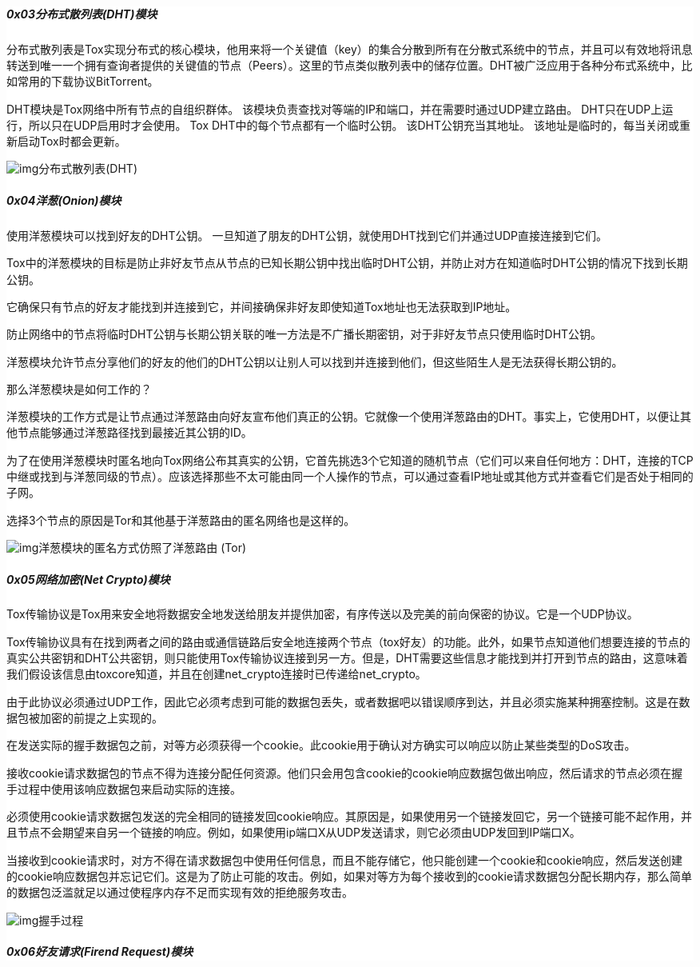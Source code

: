 

##### 0x03**分布式散列表(DHT)模块**

分布式散列表是Tox实现分布式的核心模块，他用来将一个关键值（key）的集合分散到所有在分散式系统中的节点，并且可以有效地将讯息转送到唯一一个拥有查询者提供的关键值的节点（Peers）。这里的节点类似散列表中的储存位置。DHT被广泛应用于各种分布式系统中，比如常用的下载协议BitTorrent。

DHT模块是Tox网络中所有节点的自组织群体。 该模块负责查找对等端的IP和端口，并在需要时通过UDP建立路由。 DHT只在UDP上运行，所以只在UDP启用时才会使用。
Tox DHT中的每个节点都有一个临时公钥。 该DHT公钥充当其地址。 该地址是临时的，每当关闭或重新启动Tox时都会更新。 

![img](https://pic4.zhimg.com/80/v2-9b961762b95ff1b927e452f71083b2e7_720w.jpg)分布式散列表(DHT)



##### 0x04**洋葱(Onion)模块**

使用洋葱模块可以找到好友的DHT公钥。 一旦知道了朋友的DHT公钥，就使用DHT找到它们并通过UDP直接连接到它们。 

Tox中的洋葱模块的目标是防止非好友节点从节点的已知长期公钥中找出临时DHT公钥，并防止对方在知道临时DHT公钥的情况下找到长期公钥。

它确保只有节点的好友才能找到并连接到它，并间接确保非好友即使知道Tox地址也无法获取到IP地址。

防止网络中的节点将临时DHT公钥与长期公钥关联的唯一方法是不广播长期密钥，对于非好友节点只使用临时DHT公钥。

洋葱模块允许节点分享他们的好友的他们的DHT公钥以让别人可以找到并连接到他们，但这些陌生人是无法获得长期公钥的。

那么洋葱模块是如何工作的？

洋葱模块的工作方式是让节点通过洋葱路由向好友宣布他们真正的公钥。它就像一个使用洋葱路由的DHT。事实上，它使用DHT，以便让其他节点能够通过洋葱路径找到最接近其公钥的ID。

为了在使用洋葱模块时匿名地向Tox网络公布其真实的公钥，它首先挑选3个它知道的随机节点（它们可以来自任何地方：DHT，连接的TCP中继或找到与洋葱同级的节点）。应该选择那些不太可能由同一个人操作的节点，可以通过查看IP地址或其他方式并查看它们是否处于相同的子网。

选择3个节点的原因是Tor和其他基于洋葱路由的匿名网络也是这样的。

![img](https://pic3.zhimg.com/80/v2-ddb406b2acb3578ba291fe968a87d91a_720w.jpg)洋葱模块的匿名方式仿照了洋葱路由																									(Tor)



##### 0x05**网络加密(Net Crypto)模块**

Tox传输协议是Tox用来安全地将数据安全地发送给朋友并提供加密，有序传送以及完美的前向保密的协议。它是一个UDP协议。

Tox传输协议具有在找到两者之间的路由或通信链路后安全地连接两个节点（tox好友）的功能。此外，如果节点知道他们想要连接的节点的真实公共密钥和DHT公共密钥，则只能使用Tox传输协议连接到另一方。但是，DHT需要这些信息才能找到并打开到节点的路由，这意味着我们假设该信息由toxcore知道，并且在创建net_crypto连接时已传递给net_crypto。

由于此协议必须通过UDP工作，因此它必须考虑到可能的数据包丢失，或者数据吧以错误顺序到达，并且必须实施某种拥塞控制。这是在数据包被加密的前提之上实现的。

在发送实际的握手数据包之前，对等方必须获得一个cookie。此cookie用于确认对方确实可以响应以防止某些类型的DoS攻击。

接收cookie请求数据包的节点不得为连接分配任何资源。他们只会用包含cookie的cookie响应数据包做出响应，然后请求的节点必须在握手过程中使用该响应数据包来启动实际的连接。

必须使用cookie请求数据包发送的完全相同的链接发回cookie响应。其原因是，如果使用另一个链接发回它，另一个链接可能不起作用，并且节点不会期望来自另一个链接的响应。例如，如果使用ip端口X从UDP发送请求，则它必须由UDP发回到IP端口X。

当接收到cookie请求时，对方不得在请求数据包中使用任何信息，而且不能存储它，他只能创建一个cookie和cookie响应，然后发送创建的cookie响应数据包并忘记它们。这是为了防止可能的攻击。例如，如果对等方为每个接收到的cookie请求数据包分配长期内存，那么简单的数据包泛滥就足以通过使程序内存不足而实现有效的拒绝服务攻击。

![img](https://pic3.zhimg.com/80/v2-3eb39002a2767ab302ca91f62cec0146_720w.jpg)握手过程

##### 0x06**好友请求(Firend Request)模块**

